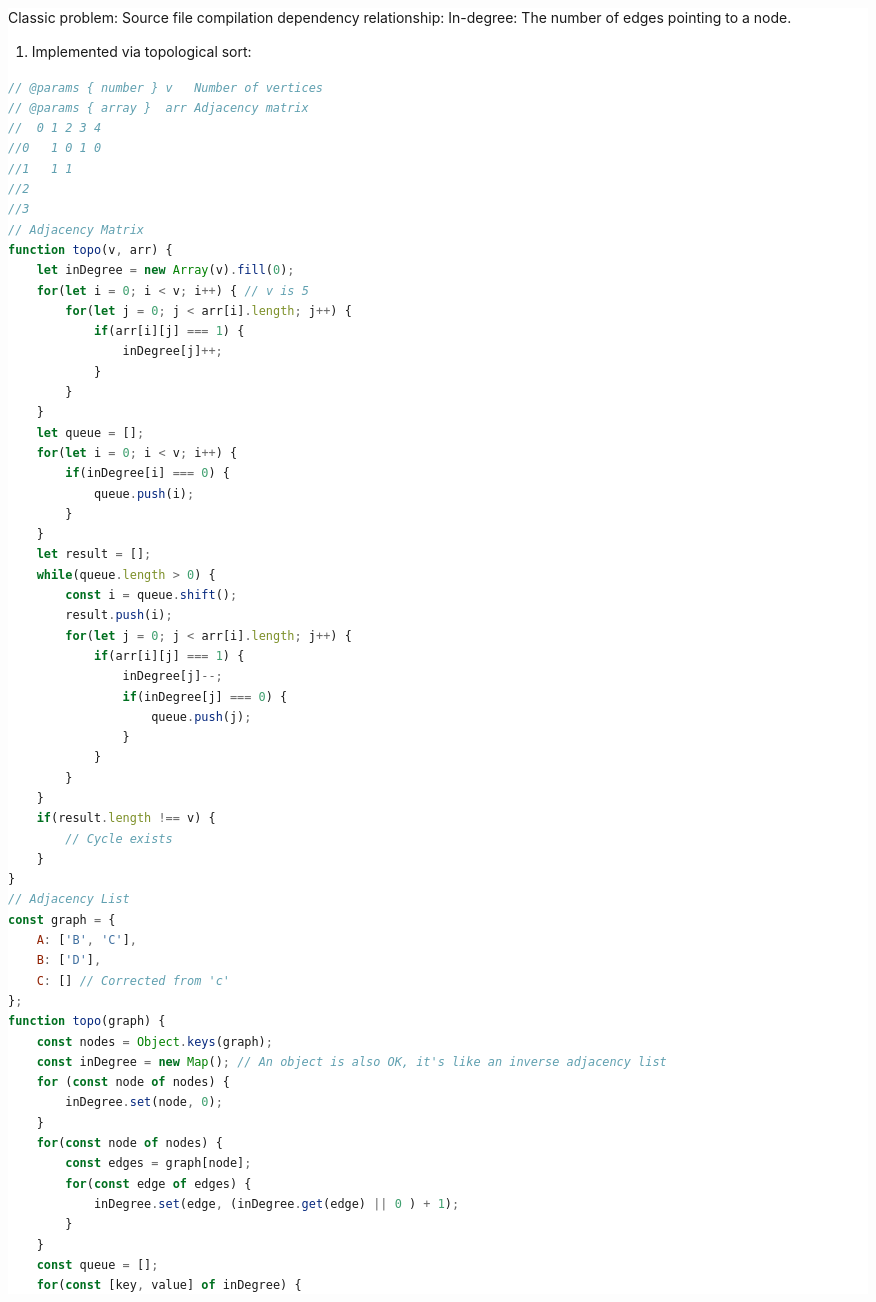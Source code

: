 Classic problem: Source file compilation dependency relationship:
In-degree: The number of edges pointing to a node.
1. Implemented via topological sort:
```js
// @params { number } v   Number of vertices
// @params { array }  arr Adjacency matrix
//  0 1 2 3 4 
//0   1 0 1 0
//1   1 1
//2 
//3
// Adjacency Matrix
function topo(v, arr) {
    let inDegree = new Array(v).fill(0);
	for(let i = 0; i < v; i++) { // v is 5
		for(let j = 0; j < arr[i].length; j++) {
		    if(arr[i][j] === 1) {
				inDegree[j]++;
			}
		}
	}
	let queue = [];
	for(let i = 0; i < v; i++) {
		if(inDegree[i] === 0) {
			queue.push(i);
		}
	}
	let result = [];
	while(queue.length > 0) {
		const i = queue.shift();
		result.push(i);
		for(let j = 0; j < arr[i].length; j++) {
			if(arr[i][j] === 1) {
				inDegree[j]--;
				if(inDegree[j] === 0) {
					queue.push(j);
				}
			}
		}
	}
	if(result.length !== v) {
		// Cycle exists
	}
}
// Adjacency List
const graph = {
	A: ['B', 'C'],
	B: ['D'],
	C: [] // Corrected from 'c'
};
function topo(graph) {
    const nodes = Object.keys(graph);
    const inDegree = new Map(); // An object is also OK, it's like an inverse adjacency list
    for (const node of nodes) {
        inDegree.set(node, 0);
    }
	for(const node of nodes) {
		const edges = graph[node];
		for(const edge of edges) {
			inDegree.set(edge, (inDegree.get(edge) || 0 ) + 1);
		}
	}
	const queue = [];
	for(const [key, value] of inDegree) {
```